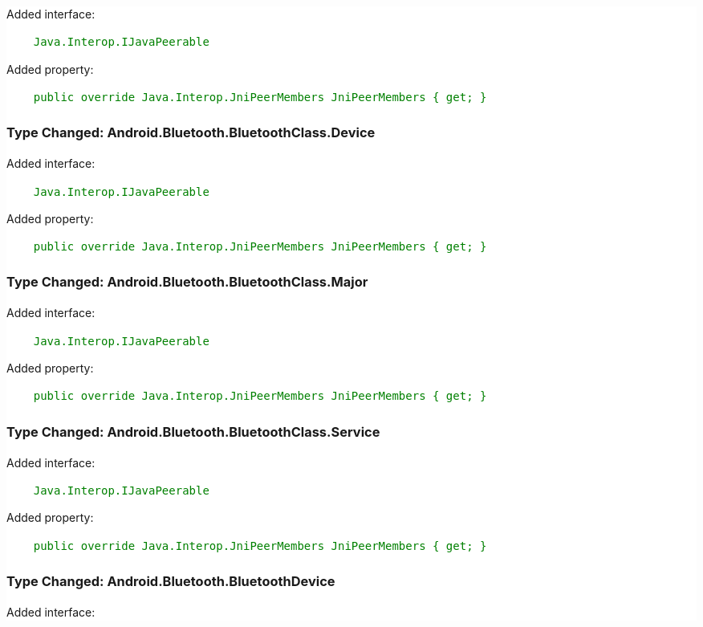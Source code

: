 Added interface:

<pre style='color: green'>
	Java.Interop.IJavaPeerable
</pre>

Added property:

<pre style='color: green'>
	public override Java.Interop.JniPeerMembers JniPeerMembers { get; }
</pre>

### Type Changed: Android.Bluetooth.BluetoothClass.Device

Added interface:

<pre style='color: green'>
	Java.Interop.IJavaPeerable
</pre>

Added property:

<pre style='color: green'>
	public override Java.Interop.JniPeerMembers JniPeerMembers { get; }
</pre>

### Type Changed: Android.Bluetooth.BluetoothClass.Major

Added interface:

<pre style='color: green'>
	Java.Interop.IJavaPeerable
</pre>

Added property:

<pre style='color: green'>
	public override Java.Interop.JniPeerMembers JniPeerMembers { get; }
</pre>

### Type Changed: Android.Bluetooth.BluetoothClass.Service

Added interface:

<pre style='color: green'>
	Java.Interop.IJavaPeerable
</pre>

Added property:

<pre style='color: green'>
	public override Java.Interop.JniPeerMembers JniPeerMembers { get; }
</pre>

### Type Changed: Android.Bluetooth.BluetoothDevice

Added interface:
